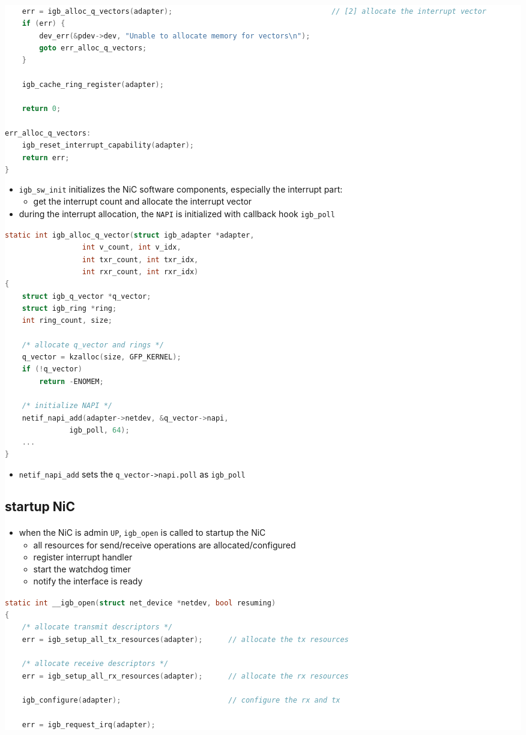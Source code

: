 ```c
	err = igb_alloc_q_vectors(adapter);										// [2] allocate the interrupt vector
	if (err) {
		dev_err(&pdev->dev, "Unable to allocate memory for vectors\n");
		goto err_alloc_q_vectors;
	}

	igb_cache_ring_register(adapter);

	return 0;

err_alloc_q_vectors:
	igb_reset_interrupt_capability(adapter);
	return err;
}
```
* `igb_sw_init` initializes the NiC software components, especially the interrupt part:
	* get the interrupt count and allocate the interrupt vector
* during the interrupt allocation, the `NAPI` is initialized with callback hook `igb_poll`
```c
static int igb_alloc_q_vector(struct igb_adapter *adapter,
			      int v_count, int v_idx,
			      int txr_count, int txr_idx,
			      int rxr_count, int rxr_idx)
{
	struct igb_q_vector *q_vector;
	struct igb_ring *ring;
	int ring_count, size;

	/* allocate q_vector and rings */
	q_vector = kzalloc(size, GFP_KERNEL);
	if (!q_vector)
		return -ENOMEM;

	/* initialize NAPI */
	netif_napi_add(adapter->netdev, &q_vector->napi,
		       igb_poll, 64);
	...
}
```

* `netif_napi_add` sets the `q_vector->napi.poll` as `igb_poll`

## startup NiC
* when the NiC is admin `UP`, `igb_open` is called to startup the NiC
	* all resources for send/receive operations are allocated/configured
	* register interrupt handler
	* start the watchdog timer
	* notify the interface is ready

```c
static int __igb_open(struct net_device *netdev, bool resuming)
{
	/* allocate transmit descriptors */
	err = igb_setup_all_tx_resources(adapter);		// allocate the tx resources

	/* allocate receive descriptors */
	err = igb_setup_all_rx_resources(adapter);		// allocate the rx resources

	igb_configure(adapter);							// configure the rx and tx

	err = igb_request_irq(adapter);
```
